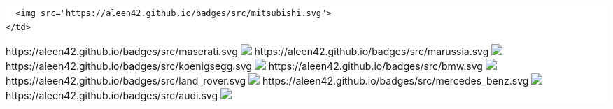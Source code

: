       <img src="https://aleen42.github.io/badges/src/mitsubishi.svg">
    </td>
  </tr><tr>
    <td>
      https://aleen42.github.io/badges/src/maserati.svg
    </td>
    <td>
      <img src="https://aleen42.github.io/badges/src/maserati.svg">
    </td>
  </tr>
  <tr>
    <td>
      https://aleen42.github.io/badges/src/marussia.svg
    </td>
    <td>
      <img src="https://aleen42.github.io/badges/src/marussia.svg">
    </td>
  </tr>
  <tr>
    <td>
      https://aleen42.github.io/badges/src/koenigsegg.svg
    </td>
    <td>
      <img src="https://aleen42.github.io/badges/src/koenigsegg.svg">
    </td>
  </tr>
  <tr>
    <td>
      https://aleen42.github.io/badges/src/bmw.svg
    </td>
    <td>
      <img src="https://aleen42.github.io/badges/src/bmw.svg">
    </td>
  </tr>
  <tr>
    <td>
      https://aleen42.github.io/badges/src/land_rover.svg
    </td>
    <td>
      <img src="https://aleen42.github.io/badges/src/land_rover.svg">
    </td>
  </tr>
  <tr>
    <td>
      https://aleen42.github.io/badges/src/mercedes_benz.svg
    </td>
    <td>
      <img src="https://aleen42.github.io/badges/src/mercedes_benz.svg">
    </td>
  </tr>
  <tr>
    <td>
      https://aleen42.github.io/badges/src/audi.svg
    </td>
    <td>
      <img src="https://aleen42.github.io/badges/src/audi.svg">
    </td>
  </tr>
  <tr>